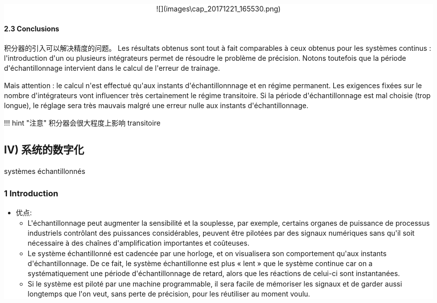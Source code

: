 <p align="center">![](images\cap_20171221_165530.png)</p>

#### 2.3 Conclusions
积分器的引入可以解决精度的问题。
Les résultats obtenus sont tout à fait comparables à ceux obtenus pour les systèmes continus : l'introduction d'un ou plusieurs intégrateurs permet de résoudre le problème de précision. Notons toutefois que la période d'échantillonnage intervient dans le calcul de l'erreur de trainage.

Mais  attention :  le  calcul  n'est  effectué  qu'aux  instants  d'échantillonnnage  et  en  régime permanent. Les exigences fixées sur le nombre d'intégrateurs vont influencer très certainement le régime transitoire. Si la période d'échantillonnage est mal choisie (trop longue), le réglage sera très mauvais malgré une erreur nulle aux instants d'échantillonnage.

!!! hint "注意"
	积分器会很大程度上影响 transitoire



## IV) 系统的数字化
systèmes échantillonnés
### 1 Introduction
- 优点:
	+ L'échantillonnage peut augmenter la sensibilité et la souplesse, par exemple, certains organes de puissance de processus industriels contrôlant des puissances considérables, peuvent être pilotées par des signaux numériques sans qu'il soit nécessaire à des chaînes d'amplification importantes et coûteuses.
	+ Le système échantillonné est cadencée par une horloge, et on visualisera son comportement qu'aux instants d'échantillonnage. De ce fait, le système échantillonne est plus « lent » que le système continue car on a systématiquement une période d'échantillonnage de retard, alors que les réactions de celui-ci sont instantanées.
	+ Si le système est piloté par une machine programmable, il sera facile de mémoriser les signaux et de garder aussi longtemps que l'on veut, sans perte de précision, pour les réutiliser au moment voulu.
